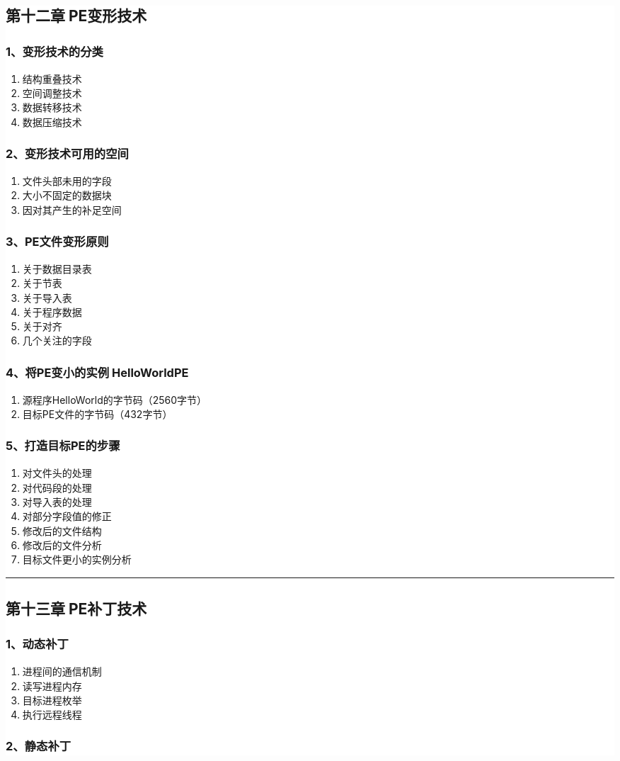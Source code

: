## 第十二章 PE变形技术

### 1、变形技术的分类

1. 结构重叠技术
2. 空间调整技术
3. 数据转移技术
4. 数据压缩技术

### 2、变形技术可用的空间

1. 文件头部未用的字段
2. 大小不固定的数据块
3. 因对其产生的补足空间

### 3、PE文件变形原则

1. 关于数据目录表
2. 关于节表
3. 关于导入表
4. 关于程序数据
5. 关于对齐
6. 几个关注的字段

### 4、将PE变小的实例 HelloWorldPE

1. 源程序HelloWorld的字节码（2560字节）
2. 目标PE文件的字节码（432字节）

### 5、打造目标PE的步骤

1. 对文件头的处理
2. 对代码段的处理
3. 对导入表的处理
4. 对部分字段值的修正
5. 修改后的文件结构
6. 修改后的文件分析
7. 目标文件更小的实例分析

---

## 第十三章 PE补丁技术

### 1、动态补丁

1. 进程间的通信机制
2. 读写进程内存
3. 目标进程枚举
4. 执行远程线程

### 2、静态补丁
